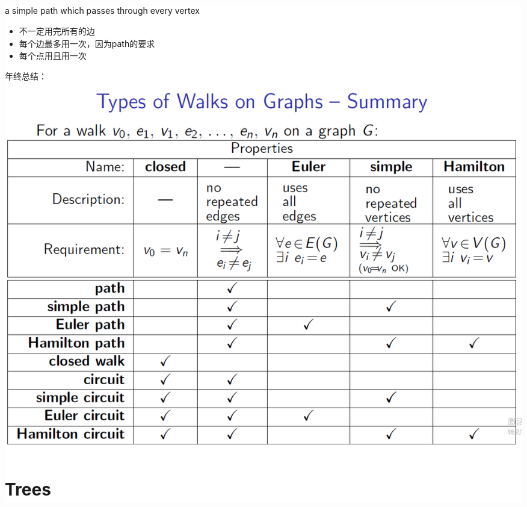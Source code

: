 a simple path which passes through every vertex
- 不一定用完所有的边
- 每个边最多用一次，因为path的要求
- 每个点用且用一次

年终总结：
![](./images/all.png)

# Trees
